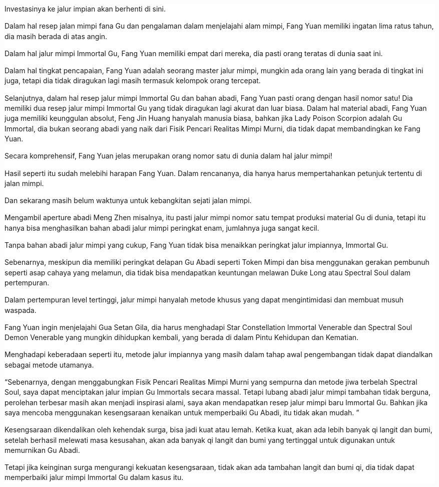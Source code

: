 Investasinya ke jalur impian akan berhenti di sini.

Dalam hal resep jalan mimpi fana Gu dan pengalaman dalam menjelajahi alam mimpi, Fang Yuan memiliki ingatan lima ratus tahun, dia masih berada di atas angin.

Dalam hal jalur mimpi Immortal Gu, Fang Yuan memiliki empat dari mereka, dia pasti orang teratas di dunia saat ini.

Dalam hal tingkat pencapaian, Fang Yuan adalah seorang master jalur mimpi, mungkin ada orang lain yang berada di tingkat ini juga, tetapi dia tidak diragukan lagi masih termasuk kelompok orang tercepat.

Selanjutnya, dalam hal resep jalur mimpi Immortal Gu dan bahan abadi, Fang Yuan pasti orang dengan hasil nomor satu! Dia memiliki dua resep jalur mimpi Immortal Gu yang tidak diragukan lagi akurat dan luar biasa. Dalam hal material abadi, Fang Yuan juga memiliki keunggulan absolut, Feng Jin Huang hanyalah manusia biasa, bahkan jika Lady Poison Scorpion adalah Gu Immortal, dia bukan seorang abadi yang naik dari Fisik Pencari Realitas Mimpi Murni, dia tidak dapat membandingkan ke Fang Yuan.

Secara komprehensif, Fang Yuan jelas merupakan orang nomor satu di dunia dalam hal jalur mimpi!

Hasil seperti itu sudah melebihi harapan Fang Yuan. Dalam rencananya, dia hanya harus mempertahankan petunjuk tertentu di jalan mimpi.

Dan sekarang masih belum waktunya untuk kebangkitan sejati jalan mimpi.

Mengambil aperture abadi Meng Zhen misalnya, itu pasti jalur mimpi nomor satu tempat produksi material Gu di dunia, tetapi itu hanya bisa menghasilkan bahan abadi jalur mimpi peringkat enam, jumlahnya juga sangat kecil.

Tanpa bahan abadi jalur mimpi yang cukup, Fang Yuan tidak bisa menaikkan peringkat jalur impiannya, Immortal Gu.

Sebenarnya, meskipun dia memiliki peringkat delapan Gu Abadi seperti Token Mimpi dan bisa menggunakan gerakan pembunuh seperti asap cahaya yang melamun, dia tidak bisa mendapatkan keuntungan melawan Duke Long atau Spectral Soul dalam pertempuran.

Dalam pertempuran level tertinggi, jalur mimpi hanyalah metode khusus yang dapat mengintimidasi dan membuat musuh waspada.

Fang Yuan ingin menjelajahi Gua Setan Gila, dia harus menghadapi Star Constellation Immortal Venerable dan Spectral Soul Demon Venerable yang mungkin dihidupkan kembali, yang berada di dalam Pintu Kehidupan dan Kematian.

Menghadapi keberadaan seperti itu, metode jalur impiannya yang masih dalam tahap awal pengembangan tidak dapat diandalkan sebagai metode utamanya.



“Sebenarnya, dengan menggabungkan Fisik Pencari Realitas Mimpi Murni yang sempurna dan metode jiwa terbelah Spectral Soul, saya dapat menciptakan jalur impian Gu Immortals secara massal. Tetapi lubang abadi jalur mimpi tambahan tidak berguna, perolehan terbesar masih akan menjadi inspirasi alami, saya akan mendapatkan resep jalur mimpi baru Immortal Gu. Bahkan jika saya mencoba menggunakan kesengsaraan kenaikan untuk memperbaiki Gu Abadi, itu tidak akan mudah. ”

Kesengsaraan dikendalikan oleh kehendak surga, bisa jadi kuat atau lemah. Ketika kuat, akan ada lebih banyak qi langit dan bumi, setelah berhasil melewati masa kesusahan, akan ada banyak qi langit dan bumi yang tertinggal untuk digunakan untuk memurnikan Gu Abadi.

Tetapi jika keinginan surga mengurangi kekuatan kesengsaraan, tidak akan ada tambahan langit dan bumi qi, dia tidak dapat memperbaiki jalur mimpi Immortal Gu dalam kasus itu.

